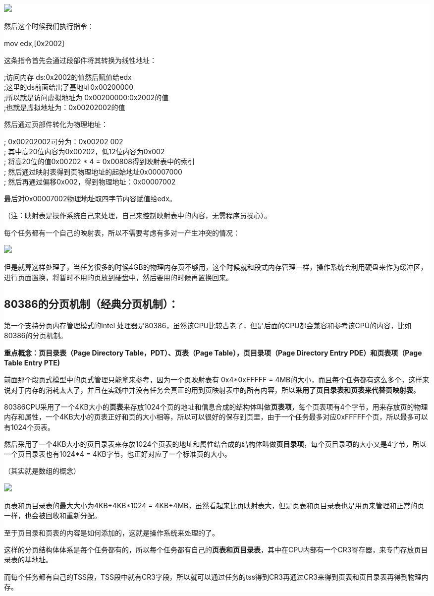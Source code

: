 ![](https://img2022.cnblogs.com/blog/1940490/202203/1940490-20220317030338514-1559552471.png)

然后这个时候我们执行指令：

mov edx,\[0x2002\]

这条指令首先会通过段部件将其转换为线性地址：

;访问内存 ds:0x2002的值然后赋值给edx  
;这里的ds前面给出了基地址0x00200000  
;所以就是访问虚拟地址为 0x00200000:0x2002的值  
;也就是虚拟地址为：0x00202002的值

然后通过页部件转化为物理地址：

;       0x00202002可分为：0x00202 002  
;       其中高20位内容为0x00202，低12位内容为0x002   
;       将高20位的值0x00202 \* 4 = 0x00808得到映射表中的索引  
;       然后通过映射表得到页物理地址的起始地址0x00007000  
;       然后再通过偏移0x002，得到物理地址：0x00007002

最后对0x00007002物理地址取四字节内容赋值给edx。

（注：映射表是操作系统自己来处理，自己来控制映射表中的内容，无需程序员操心）。

每个任务都有一个自己的映射表，所以不需要考虑有多对一产生冲突的情况：

![](https://img2022.cnblogs.com/blog/1940490/202203/1940490-20220317030357254-54046245.png)

但是就算这样处理了，当任务很多的时候4GB的物理内存页不够用，这个时候就和段式内存管理一样，操作系统会利用硬盘来作为缓冲区，进行页面置换，将暂时不用的页放到硬盘中，然后要用的时候再置换回来。

80386的分页机制（经典分页机制）：
-------------------

第一个支持分页内存管理模式的Intel 处理器是80386，虽然该CPU比较古老了，但是后面的CPU都会兼容和参考该CPU的内容，比如80386的分页机制。

**重点概念：页目录表（Page Directory Table，PDT）、页表（Page Table），页目录项（Page Directory Entry PDE）和页表项（Page Table Entry PTE)**

前面那个段页式模型中的页式管理只能拿来参考，因为一个页映射表有 0x4\*0xFFFFF = 4MB的大小，而且每个任务都有这么多个，这样来说对于内存的消耗太大了，并且在实践中并没有任务会真正的用到页映射表中的所有内容，所以**采用了页目录表和页表来代替页映射表**。

80386CPU采用了一个4KB大小的**页表**来存放1024个页的地址和信息合成的结构体叫做**页表项**，每个页表项有4个字节，用来存放页的物理内存和属性，一个4KB大小的页表正好和页的大小相等，所以可以很好的保存到页里，由于一个任务最多对应0xFFFFF个页，所以最多可以有1024个页表。

然后采用了一个4KB大小的页目录表来存放1024个页表的地址和属性结合成的结构体叫做**页目录项**，每个页目录项的大小又是4字节，所以一个页目录表也有1024\*4 = 4KB字节，也正好对应了一个标准页的大小。

（其实就是数组的概念）

![](https://img2022.cnblogs.com/blog/1940490/202203/1940490-20220317030405556-545265921.png)

页表和页目录表的最大大小为4KB+4KB\*1024 = 4KB+4MB，虽然看起来比页映射表大，但是页表和页目录表也是用页来管理和正常的页一样，也会被回收和重新分配。

至于页目录和页表的内容是如何添加的，这就是操作系统来处理的了。

这样的分页结构体体系是每个任务都有的，所以每个任务都有自己的**页表和页目录表**，其中在CPU内部有一个CR3寄存器，来专门存放页目录表的基地址。

而每个任务都有自己的TSS段，TSS段中就有CR3字段，所以就可以通过任务的tss得到CR3再通过CR3来得到页表和页目录表再得到物理内存。
